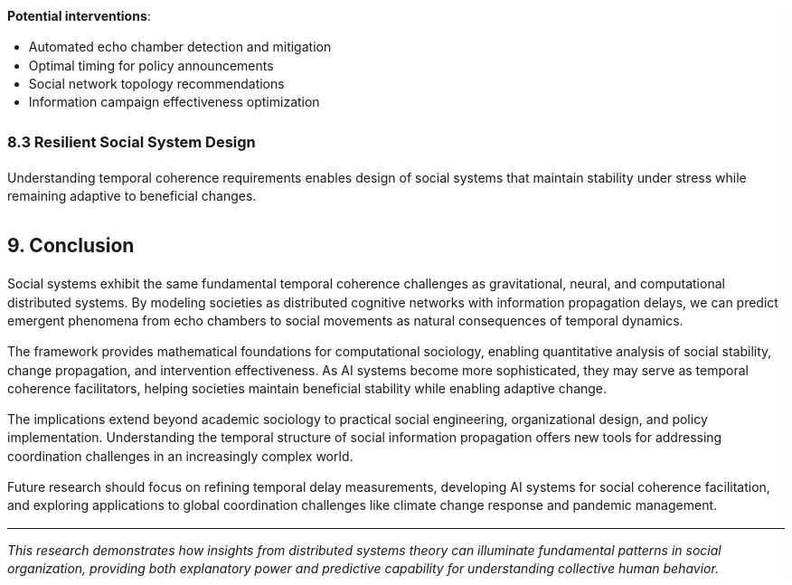 **Potential interventions**:
- Automated echo chamber detection and mitigation
- Optimal timing for policy announcements
- Social network topology recommendations
- Information campaign effectiveness optimization

### 8.3 Resilient Social System Design

Understanding temporal coherence requirements enables design of social systems that maintain stability under stress while remaining adaptive to beneficial changes.

## 9. Conclusion

Social systems exhibit the same fundamental temporal coherence challenges as gravitational, neural, and computational distributed systems. By modeling societies as distributed cognitive networks with information propagation delays, we can predict emergent phenomena from echo chambers to social movements as natural consequences of temporal dynamics.

The framework provides mathematical foundations for computational sociology, enabling quantitative analysis of social stability, change propagation, and intervention effectiveness. As AI systems become more sophisticated, they may serve as temporal coherence facilitators, helping societies maintain beneficial stability while enabling adaptive change.

The implications extend beyond academic sociology to practical social engineering, organizational design, and policy implementation. Understanding the temporal structure of social information propagation offers new tools for addressing coordination challenges in an increasingly complex world.

Future research should focus on refining temporal delay measurements, developing AI systems for social coherence facilitation, and exploring applications to global coordination challenges like climate change response and pandemic management.

---

*This research demonstrates how insights from distributed systems theory can illuminate fundamental patterns in social organization, providing both explanatory power and predictive capability for understanding collective human behavior.*
